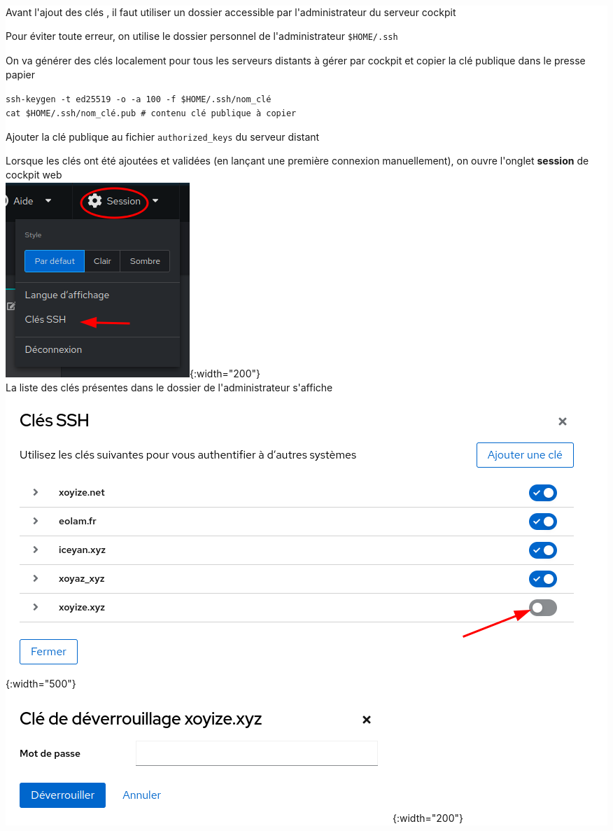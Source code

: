 Avant l'ajout des clés , il faut utiliser un dossier accessible par l'administrateur du serveur cockpit  

Pour éviter toute erreur, on utilise le dossier personnel de l'administrateur `$HOME/.ssh`  

On va générer des clés localement pour tous les serveurs distants à gérer par cockpit et copier la clé publique dans le presse papier

```shell
ssh-keygen -t ed25519 -o -a 100 -f $HOME/.ssh/nom_clé
cat $HOME/.ssh/nom_clé.pub # contenu clé publique à copier
```

Ajouter la clé publique au fichier `authorized_keys` du serveur distant 

Lorsque les clés ont été ajoutées et validées (en lançant une première connexion manuellement), on ouvre l'onglet **session** de cockpit web  
![](cockpit004.png){:width="200"}  
La liste des clés présentes dans le dossier de l'administrateur s'affiche  
![](cockpit005.png){:width="500"}  
![](cockpit006.png){:width="200"}  